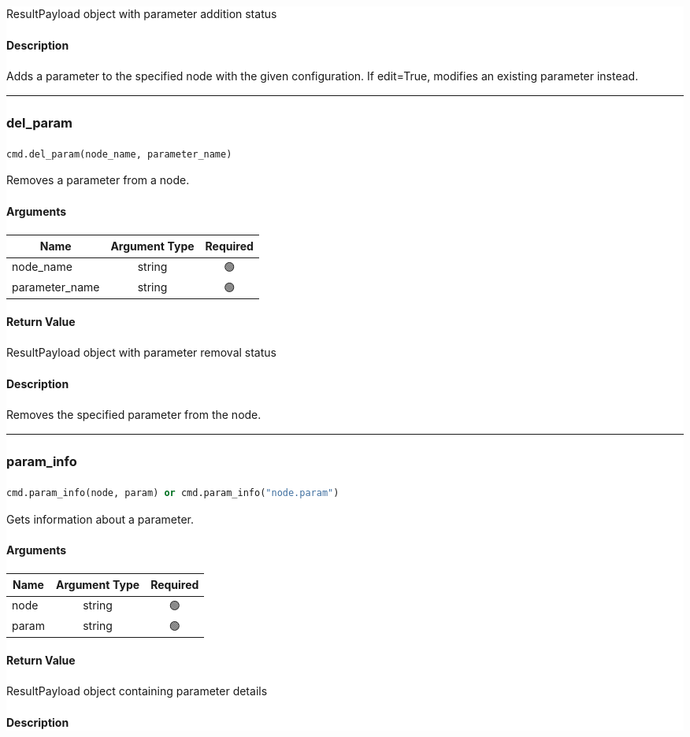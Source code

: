 ResultPayload object with parameter addition status

#### Description

Adds a parameter to the specified node with the given configuration. If edit=True, modifies an existing parameter instead.

______________________________________________________________________

### del_param

```python
cmd.del_param(node_name, parameter_name)
```

Removes a parameter from a node.

#### Arguments

| Name           | Argument Type | Required |
| -------------- | :-----------: | :------: |
| node_name      |    string     |    🟢    |
| parameter_name |    string     |    🟢    |

#### Return Value

ResultPayload object with parameter removal status

#### Description

Removes the specified parameter from the node.

______________________________________________________________________

### param_info

```python
cmd.param_info(node, param) or cmd.param_info("node.param")
```

Gets information about a parameter.

#### Arguments

| Name  | Argument Type | Required |
| ----- | :-----------: | :------: |
| node  |    string     |    🟢    |
| param |    string     |    🟢    |

#### Return Value

ResultPayload object containing parameter details

#### Description
